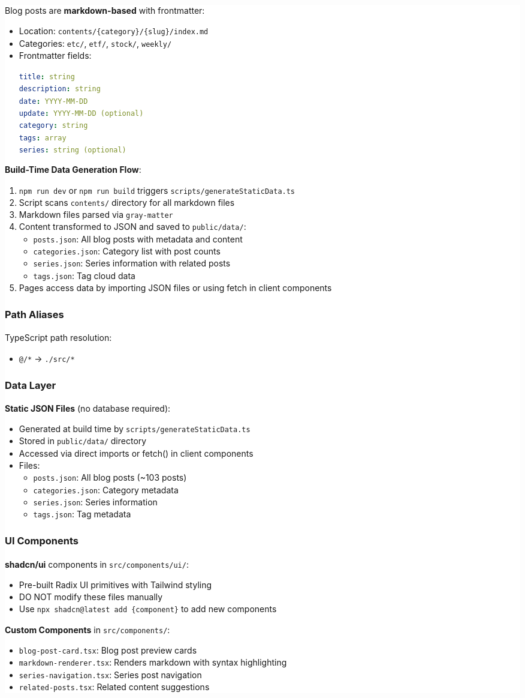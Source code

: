 Blog posts are **markdown-based** with frontmatter:
- Location: `contents/{category}/{slug}/index.md`
- Categories: `etc/`, `etf/`, `stock/`, `weekly/`
- Frontmatter fields:
  ```yaml
  title: string
  description: string
  date: YYYY-MM-DD
  update: YYYY-MM-DD (optional)
  category: string
  tags: array
  series: string (optional)
  ```

**Build-Time Data Generation Flow**:
1. `npm run dev` or `npm run build` triggers `scripts/generateStaticData.ts`
2. Script scans `contents/` directory for all markdown files
3. Markdown files parsed via `gray-matter`
4. Content transformed to JSON and saved to `public/data/`:
   - `posts.json`: All blog posts with metadata and content
   - `categories.json`: Category list with post counts
   - `series.json`: Series information with related posts
   - `tags.json`: Tag cloud data
5. Pages access data by importing JSON files or using fetch in client components

### Path Aliases

TypeScript path resolution:
- `@/*` → `./src/*`

### Data Layer

**Static JSON Files** (no database required):
- Generated at build time by `scripts/generateStaticData.ts`
- Stored in `public/data/` directory
- Accessed via direct imports or fetch() in client components
- Files:
  - `posts.json`: All blog posts (~103 posts)
  - `categories.json`: Category metadata
  - `series.json`: Series information
  - `tags.json`: Tag metadata

### UI Components

**shadcn/ui** components in `src/components/ui/`:
- Pre-built Radix UI primitives with Tailwind styling
- DO NOT modify these files manually
- Use `npx shadcn@latest add {component}` to add new components

**Custom Components** in `src/components/`:
- `blog-post-card.tsx`: Blog post preview cards
- `markdown-renderer.tsx`: Renders markdown with syntax highlighting
- `series-navigation.tsx`: Series post navigation
- `related-posts.tsx`: Related content suggestions
